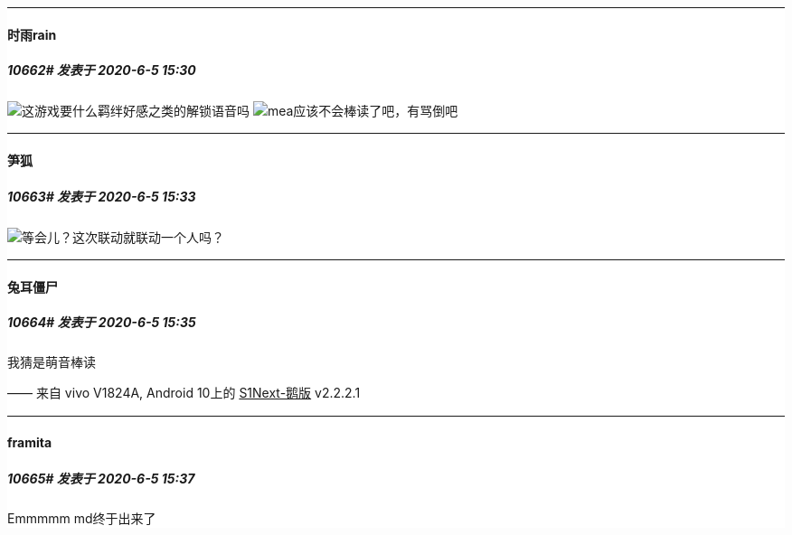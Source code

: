 





-----

####  时雨rain  
##### 10662#       发表于 2020-6-5 15:30



<img src="https://static.saraba1st.com/image/smiley/face2017/125.png" referrerpolicy="no-referrer">这游戏要什么羁绊好感之类的解锁语音吗
<img src="https://static.saraba1st.com/image/smiley/face2017/069.png" referrerpolicy="no-referrer">mea应该不会棒读了吧，有骂倒吧







-----

####  笋狐  
##### 10663#       发表于 2020-6-5 15:33



<img src="https://static.saraba1st.com/image/smiley/face2017/067.png" referrerpolicy="no-referrer">等会儿？这次联动就联动一个人吗？







-----

####  兔耳僵尸  
##### 10664#       发表于 2020-6-5 15:35




我猜是萌音棒读

—— 来自 vivo V1824A, Android 10上的 [S1Next-鹅版](https://github.com/ykrank/S1-Next/releases) v2.2.2.1







-----

####  framita  
##### 10665#       发表于 2020-6-5 15:37




Emmmmm md终于出来了



